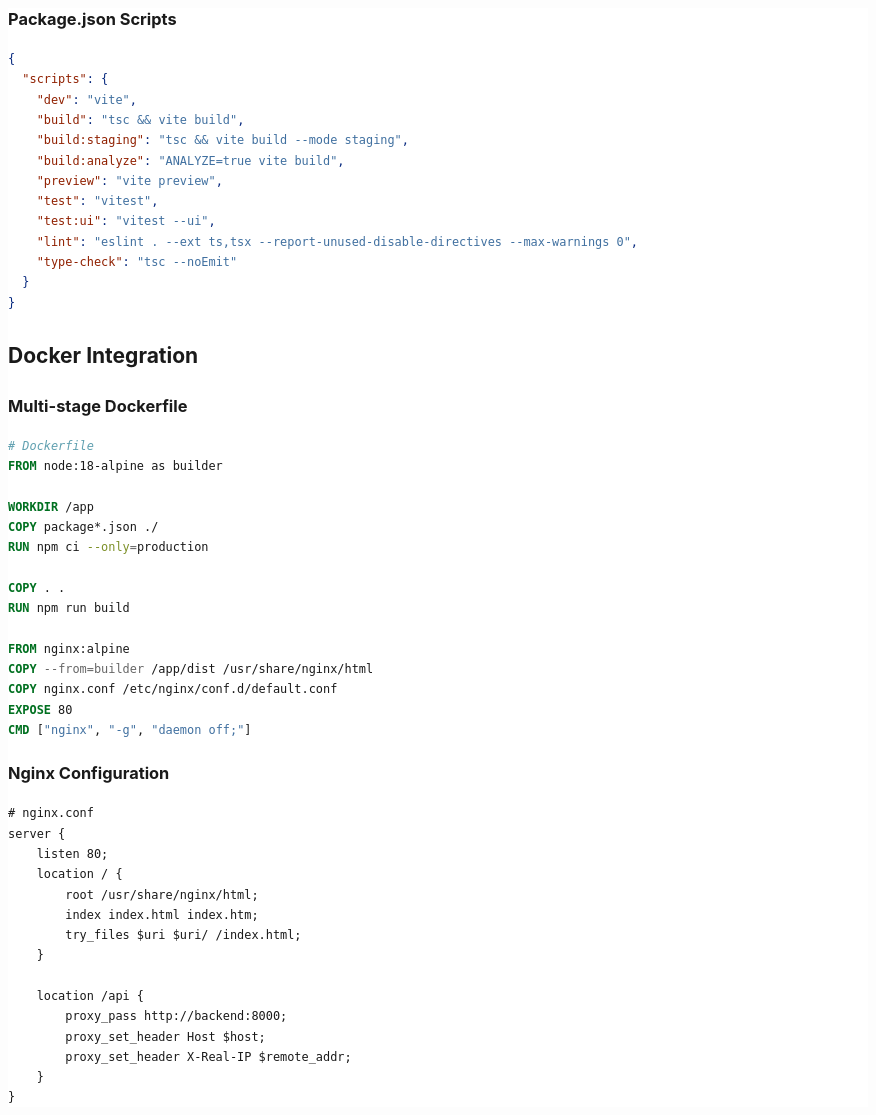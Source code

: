 ### Package.json Scripts
```json
{
  "scripts": {
    "dev": "vite",
    "build": "tsc && vite build",
    "build:staging": "tsc && vite build --mode staging",
    "build:analyze": "ANALYZE=true vite build",
    "preview": "vite preview",
    "test": "vitest",
    "test:ui": "vitest --ui",
    "lint": "eslint . --ext ts,tsx --report-unused-disable-directives --max-warnings 0",
    "type-check": "tsc --noEmit"
  }
}
```

## Docker Integration

### Multi-stage Dockerfile
```dockerfile
# Dockerfile
FROM node:18-alpine as builder

WORKDIR /app
COPY package*.json ./
RUN npm ci --only=production

COPY . .
RUN npm run build

FROM nginx:alpine
COPY --from=builder /app/dist /usr/share/nginx/html
COPY nginx.conf /etc/nginx/conf.d/default.conf
EXPOSE 80
CMD ["nginx", "-g", "daemon off;"]
```

### Nginx Configuration
```nginx
# nginx.conf
server {
    listen 80;
    location / {
        root /usr/share/nginx/html;
        index index.html index.htm;
        try_files $uri $uri/ /index.html;
    }
    
    location /api {
        proxy_pass http://backend:8000;
        proxy_set_header Host $host;
        proxy_set_header X-Real-IP $remote_addr;
    }
}
```
